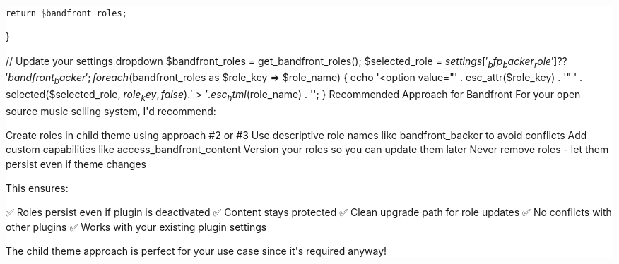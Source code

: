     return $bandfront_roles;
}

// Update your settings dropdown
$bandfront_roles = get_bandfront_roles();
$selected_role = $settings['_bfp_backer_role'] ?? 'bandfront_backer';
foreach ($bandfront_roles as $role_key => $role_name) {
    echo '<option value="' . esc_attr($role_key) . '" ' . selected($selected_role, $role_key, false) . '>' . 
         esc_html($role_name) . '</option>';
}
Recommended Approach for Bandfront
For your open source music selling system, I'd recommend:

Create roles in child theme using approach #2 or #3
Use descriptive role names like bandfront_backer to avoid conflicts
Add custom capabilities like access_bandfront_content
Version your roles so you can update them later
Never remove roles - let them persist even if theme changes

This ensures:

✅ Roles persist even if plugin is deactivated
✅ Content stays protected
✅ Clean upgrade path for role updates
✅ No conflicts with other plugins
✅ Works with your existing plugin settings

The child theme approach is perfect for your use case since it's required anyway!